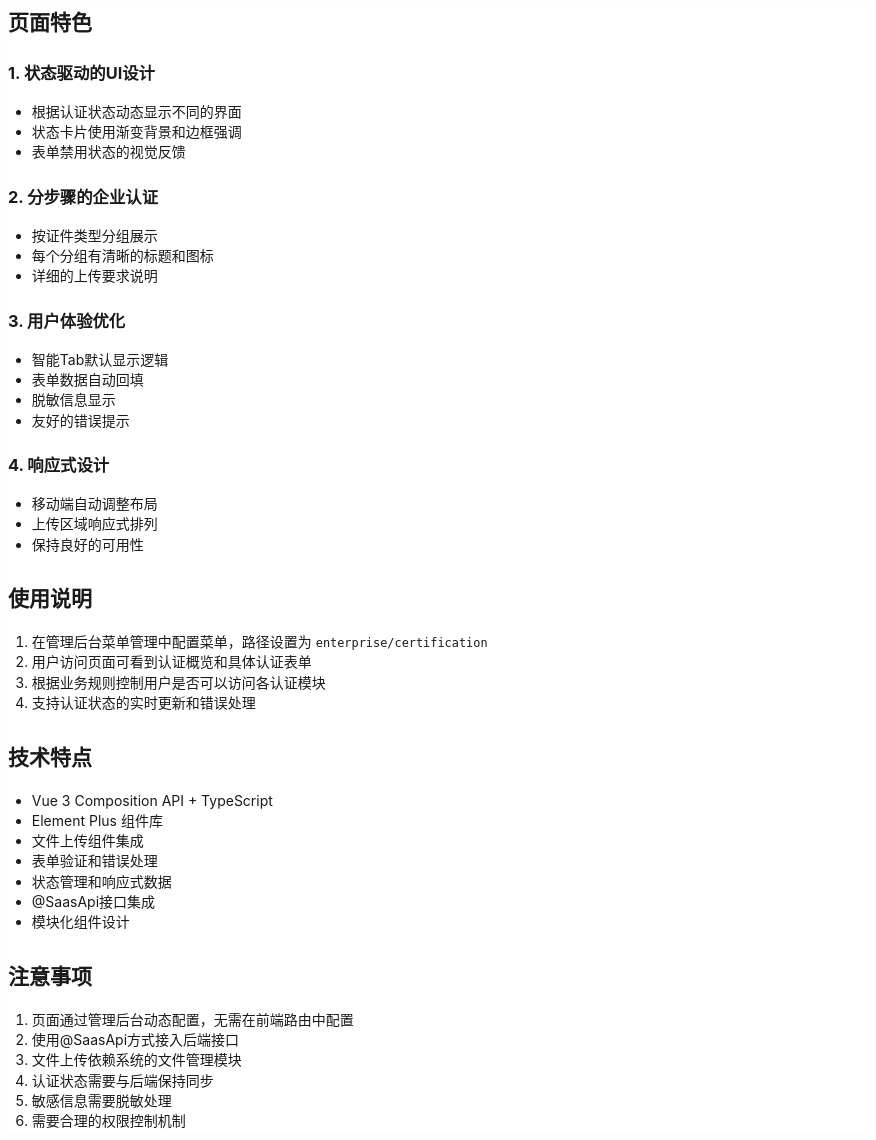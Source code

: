 ## 页面特色

### 1. 状态驱动的UI设计
- 根据认证状态动态显示不同的界面
- 状态卡片使用渐变背景和边框强调
- 表单禁用状态的视觉反馈

### 2. 分步骤的企业认证
- 按证件类型分组展示
- 每个分组有清晰的标题和图标
- 详细的上传要求说明

### 3. 用户体验优化
- 智能Tab默认显示逻辑
- 表单数据自动回填
- 脱敏信息显示
- 友好的错误提示

### 4. 响应式设计
- 移动端自动调整布局
- 上传区域响应式排列
- 保持良好的可用性

## 使用说明

1. 在管理后台菜单管理中配置菜单，路径设置为 `enterprise/certification`
2. 用户访问页面可看到认证概览和具体认证表单
3. 根据业务规则控制用户是否可以访问各认证模块
4. 支持认证状态的实时更新和错误处理

## 技术特点

- Vue 3 Composition API + TypeScript
- Element Plus 组件库
- 文件上传组件集成
- 表单验证和错误处理
- 状态管理和响应式数据
- @SaasApi接口集成
- 模块化组件设计

## 注意事项

1. 页面通过管理后台动态配置，无需在前端路由中配置
2. 使用@SaasApi方式接入后端接口
3. 文件上传依赖系统的文件管理模块
4. 认证状态需要与后端保持同步
5. 敏感信息需要脱敏处理
6. 需要合理的权限控制机制 